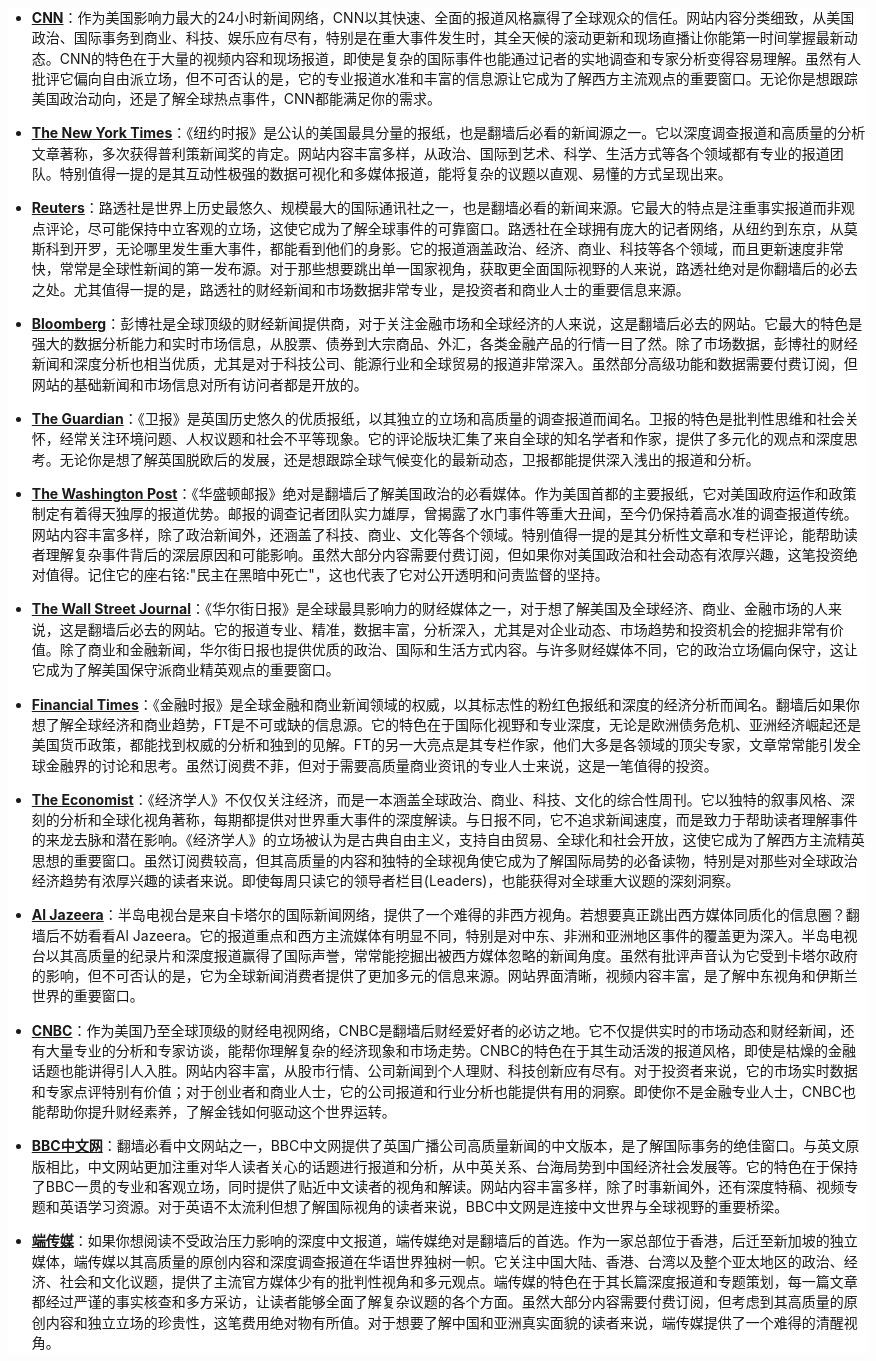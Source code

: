 * **<a href="https://cnn.com">CNN</a>**：作为美国影响力最大的24小时新闻网络，CNN以其快速、全面的报道风格赢得了全球观众的信任。网站内容分类细致，从美国政治、国际事务到商业、科技、娱乐应有尽有，特别是在重大事件发生时，其全天候的滚动更新和现场直播让你能第一时间掌握最新动态。CNN的特色在于大量的视频内容和现场报道，即使是复杂的国际事件也能通过记者的实地调查和专家分析变得容易理解。虽然有人批评它偏向自由派立场，但不可否认的是，它的专业报道水准和丰富的信息源让它成为了解西方主流观点的重要窗口。无论你是想跟踪美国政治动向，还是了解全球热点事件，CNN都能满足你的需求。

* **<a href="https://nytimes.com">The New York Times</a>**：《纽约时报》是公认的美国最具分量的报纸，也是翻墙后必看的新闻源之一。它以深度调查报道和高质量的分析文章著称，多次获得普利策新闻奖的肯定。网站内容丰富多样，从政治、国际到艺术、科学、生活方式等各个领域都有专业的报道团队。特别值得一提的是其互动性极强的数据可视化和多媒体报道，能将复杂的议题以直观、易懂的方式呈现出来。

* **<a href="https://reuters.com">Reuters</a>**：路透社是世界上历史最悠久、规模最大的国际通讯社之一，也是翻墙必看的新闻来源。它最大的特点是注重事实报道而非观点评论，尽可能保持中立客观的立场，这使它成为了解全球事件的可靠窗口。路透社在全球拥有庞大的记者网络，从纽约到东京，从莫斯科到开罗，无论哪里发生重大事件，都能看到他们的身影。它的报道涵盖政治、经济、商业、科技等各个领域，而且更新速度非常快，常常是全球性新闻的第一发布源。对于那些想要跳出单一国家视角，获取更全面国际视野的人来说，路透社绝对是你翻墙后的必去之处。尤其值得一提的是，路透社的财经新闻和市场数据非常专业，是投资者和商业人士的重要信息来源。

* **<a href="https://bloomberg.com">Bloomberg</a>**：彭博社是全球顶级的财经新闻提供商，对于关注金融市场和全球经济的人来说，这是翻墙后必去的网站。它最大的特色是强大的数据分析能力和实时市场信息，从股票、债券到大宗商品、外汇，各类金融产品的行情一目了然。除了市场数据，彭博社的财经新闻和深度分析也相当优质，尤其是对于科技公司、能源行业和全球贸易的报道非常深入。虽然部分高级功能和数据需要付费订阅，但网站的基础新闻和市场信息对所有访问者都是开放的。

* **<a href="https://theguardian.com">The Guardian</a>**：《卫报》是英国历史悠久的优质报纸，以其独立的立场和高质量的调查报道而闻名。卫报的特色是批判性思维和社会关怀，经常关注环境问题、人权议题和社会不平等现象。它的评论版块汇集了来自全球的知名学者和作家，提供了多元化的观点和深度思考。无论你是想了解英国脱欧后的发展，还是想跟踪全球气候变化的最新动态，卫报都能提供深入浅出的报道和分析。

* **<a href="https://washingtonpost.com">The Washington Post</a>**：《华盛顿邮报》绝对是翻墙后了解美国政治的必看媒体。作为美国首都的主要报纸，它对美国政府运作和政策制定有着得天独厚的报道优势。邮报的调查记者团队实力雄厚，曾揭露了水门事件等重大丑闻，至今仍保持着高水准的调查报道传统。网站内容丰富多样，除了政治新闻外，还涵盖了科技、商业、文化等各个领域。特别值得一提的是其分析性文章和专栏评论，能帮助读者理解复杂事件背后的深层原因和可能影响。虽然大部分内容需要付费订阅，但如果你对美国政治和社会动态有浓厚兴趣，这笔投资绝对值得。记住它的座右铭:"民主在黑暗中死亡"，这也代表了它对公开透明和问责监督的坚持。

* **<a href="https://wsj.com">The Wall Street Journal</a>**：《华尔街日报》是全球最具影响力的财经媒体之一，对于想了解美国及全球经济、商业、金融市场的人来说，这是翻墙后必去的网站。它的报道专业、精准，数据丰富，分析深入，尤其是对企业动态、市场趋势和投资机会的挖掘非常有价值。除了商业和金融新闻，华尔街日报也提供优质的政治、国际和生活方式内容。与许多财经媒体不同，它的政治立场偏向保守，这让它成为了解美国保守派商业精英观点的重要窗口。

* **<a href="https://ft.com">Financial Times</a>**：《金融时报》是全球金融和商业新闻领域的权威，以其标志性的粉红色报纸和深度的经济分析而闻名。翻墙后如果你想了解全球经济和商业趋势，FT是不可或缺的信息源。它的特色在于国际化视野和专业深度，无论是欧洲债务危机、亚洲经济崛起还是美国货币政策，都能找到权威的分析和独到的见解。FT的另一大亮点是其专栏作家，他们大多是各领域的顶尖专家，文章常常能引发全球金融界的讨论和思考。虽然订阅费不菲，但对于需要高质量商业资讯的专业人士来说，这是一笔值得的投资。

* **<a href="https://economist.com">The Economist</a>**：《经济学人》不仅仅关注经济，而是一本涵盖全球政治、商业、科技、文化的综合性周刊。它以独特的叙事风格、深刻的分析和全球化视角著称，每期都提供对世界重大事件的深度解读。与日报不同，它不追求新闻速度，而是致力于帮助读者理解事件的来龙去脉和潜在影响。《经济学人》的立场被认为是古典自由主义，支持自由贸易、全球化和社会开放，这使它成为了解西方主流精英思想的重要窗口。虽然订阅费较高，但其高质量的内容和独特的全球视角使它成为了解国际局势的必备读物，特别是对那些对全球政治经济趋势有浓厚兴趣的读者来说。即使每周只读它的领导者栏目(Leaders)，也能获得对全球重大议题的深刻洞察。

* **<a href="https://aljazeera.com">Al Jazeera</a>**：半岛电视台是来自卡塔尔的国际新闻网络，提供了一个难得的非西方视角。若想要真正跳出西方媒体同质化的信息圈？翻墙后不妨看看Al Jazeera。它的报道重点和西方主流媒体有明显不同，特别是对中东、非洲和亚洲地区事件的覆盖更为深入。半岛电视台以其高质量的纪录片和深度报道赢得了国际声誉，常常能挖掘出被西方媒体忽略的新闻角度。虽然有批评声音认为它受到卡塔尔政府的影响，但不可否认的是，它为全球新闻消费者提供了更加多元的信息来源。网站界面清晰，视频内容丰富，是了解中东视角和伊斯兰世界的重要窗口。

* **<a href="https://cnbc.com">CNBC</a>**：作为美国乃至全球顶级的财经电视网络，CNBC是翻墙后财经爱好者的必访之地。它不仅提供实时的市场动态和财经新闻，还有大量专业的分析和专家访谈，能帮你理解复杂的经济现象和市场走势。CNBC的特色在于其生动活泼的报道风格，即使是枯燥的金融话题也能讲得引人入胜。网站内容丰富，从股市行情、公司新闻到个人理财、科技创新应有尽有。对于投资者来说，它的市场实时数据和专家点评特别有价值；对于创业者和商业人士，它的公司报道和行业分析也能提供有用的洞察。即使你不是金融专业人士，CNBC也能帮助你提升财经素养，了解金钱如何驱动这个世界运转。

* **<a href="https://bbc.com/zhongwen">BBC中文网</a>**：翻墙必看中文网站之一，BBC中文网提供了英国广播公司高质量新闻的中文版本，是了解国际事务的绝佳窗口。与英文原版相比，中文网站更加注重对华人读者关心的话题进行报道和分析，从中英关系、台海局势到中国经济社会发展等。它的特色在于保持了BBC一贯的专业和客观立场，同时提供了贴近中文读者的视角和解读。网站内容丰富多样，除了时事新闻外，还有深度特稿、视频专题和英语学习资源。对于英语不太流利但想了解国际视角的读者来说，BBC中文网是连接中文世界与全球视野的重要桥梁。

* **<a href="https://theinitium.com">端传媒</a>**：如果你想阅读不受政治压力影响的深度中文报道，端传媒绝对是翻墙后的首选。作为一家总部位于香港，后迁至新加坡的独立媒体，端传媒以其高质量的原创内容和深度调查报道在华语世界独树一帜。它关注中国大陆、香港、台湾以及整个亚太地区的政治、经济、社会和文化议题，提供了主流官方媒体少有的批判性视角和多元观点。端传媒的特色在于其长篇深度报道和专题策划，每一篇文章都经过严谨的事实核查和多方采访，让读者能够全面了解复杂议题的各个方面。虽然大部分内容需要付费订阅，但考虑到其高质量的原创内容和独立立场的珍贵性，这笔费用绝对物有所值。对于想要了解中国和亚洲真实面貌的读者来说，端传媒提供了一个难得的清醒视角。
